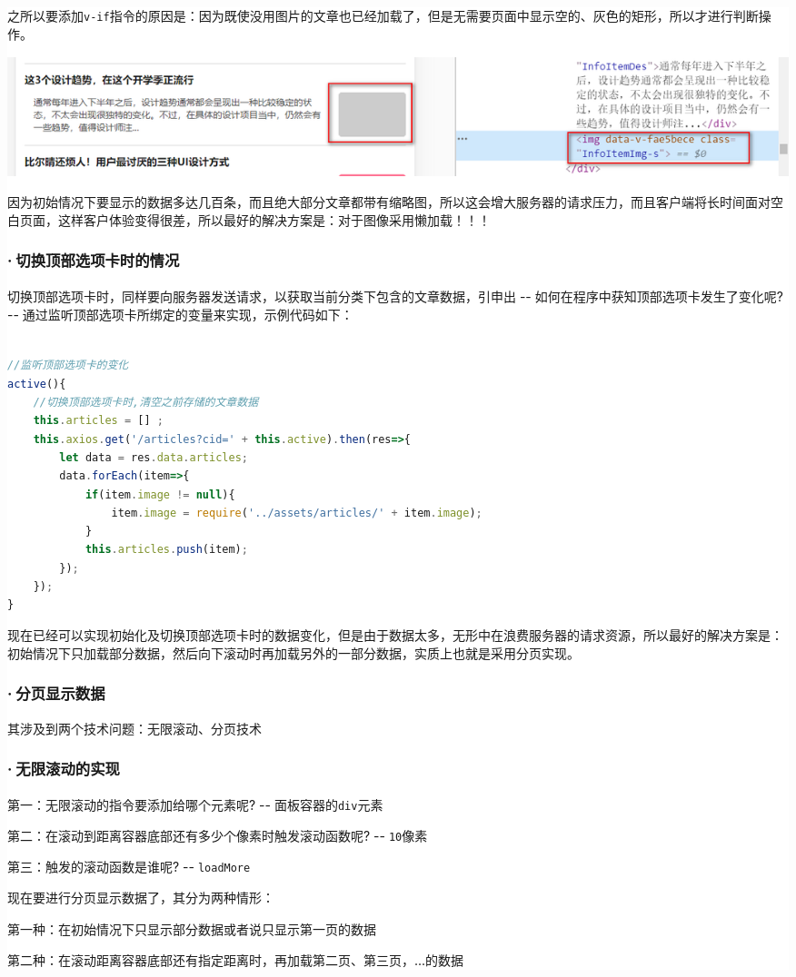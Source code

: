 之所以要添加`v-if`指令的原因是：因为既使没用图片的文章也已经加载了，但是无需要页面中显示空的、灰色的矩形，所以才进行判断操作。

![image-20200731142133826](image-20200731142133826.png)

因为初始情况下要显示的数据多达几百条，而且绝大部分文章都带有缩略图，所以这会增大服务器的请求压力，而且客户端将长时间面对空白页面，这样客户体验变得很差，所以最好的解决方案是：对于图像采用懒加载！！！

### · 切换顶部选项卡时的情况

切换顶部选项卡时，同样要向服务器发送请求，以获取当前分类下包含的文章数据，引申出 -- 如何在程序中获知顶部选项卡发生了变化呢? -- 通过监听顶部选项卡所绑定的变量来实现，示例代码如下：

```javascript

//监听顶部选项卡的变化
active(){
    //切换顶部选项卡时,清空之前存储的文章数据
    this.articles = [] ;
    this.axios.get('/articles?cid=' + this.active).then(res=>{
        let data = res.data.articles;
        data.forEach(item=>{
            if(item.image != null){
                item.image = require('../assets/articles/' + item.image);
            }
            this.articles.push(item);
        });
    });
}

```

现在已经可以实现初始化及切换顶部选项卡时的数据变化，但是由于数据太多，无形中在浪费服务器的请求资源，所以最好的解决方案是：初始情况下只加载部分数据，然后向下滚动时再加载另外的一部分数据，实质上也就是采用分页实现。

### · 分页显示数据

其涉及到两个技术问题：无限滚动、分页技术

### · 无限滚动的实现

第一：无限滚动的指令要添加给哪个元素呢? -- 面板容器的`div`元素

第二：在滚动到距离容器底部还有多少个像素时触发滚动函数呢? -- `10`像素

第三：触发的滚动函数是谁呢? -- `loadMore`

现在要进行分页显示数据了，其分为两种情形：

第一种：在初始情况下只显示部分数据或者说只显示第一页的数据

第二种：在滚动距离容器底部还有指定距离时，再加载第二页、第三页，...的数据
